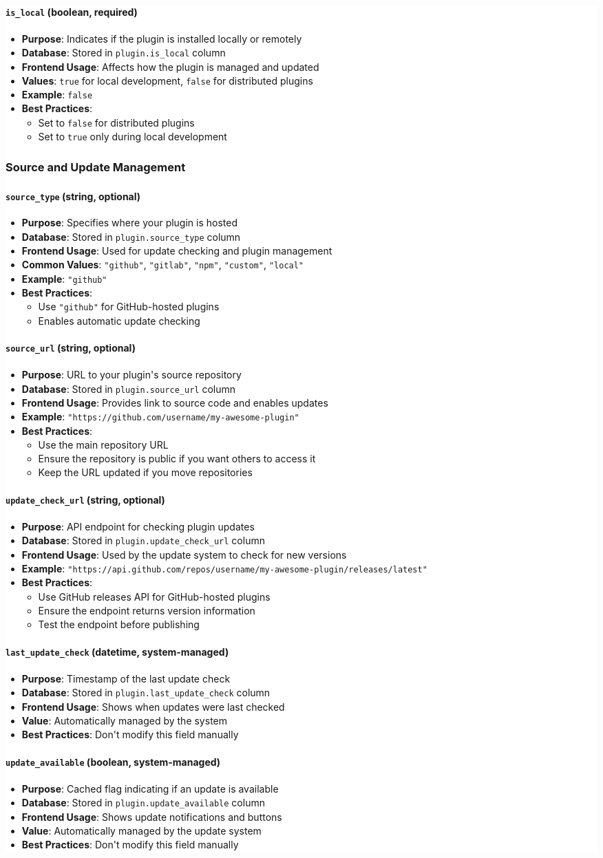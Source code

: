 #### `is_local` (boolean, required)
- **Purpose**: Indicates if the plugin is installed locally or remotely
- **Database**: Stored in `plugin.is_local` column
- **Frontend Usage**: Affects how the plugin is managed and updated
- **Values**: `true` for local development, `false` for distributed plugins
- **Example**: `false`
- **Best Practices**:
  - Set to `false` for distributed plugins
  - Set to `true` only during local development

### Source and Update Management

#### `source_type` (string, optional)
- **Purpose**: Specifies where your plugin is hosted
- **Database**: Stored in `plugin.source_type` column
- **Frontend Usage**: Used for update checking and plugin management
- **Common Values**: `"github"`, `"gitlab"`, `"npm"`, `"custom"`, `"local"`
- **Example**: `"github"`
- **Best Practices**:
  - Use `"github"` for GitHub-hosted plugins
  - Enables automatic update checking

#### `source_url` (string, optional)
- **Purpose**: URL to your plugin's source repository
- **Database**: Stored in `plugin.source_url` column
- **Frontend Usage**: Provides link to source code and enables updates
- **Example**: `"https://github.com/username/my-awesome-plugin"`
- **Best Practices**:
  - Use the main repository URL
  - Ensure the repository is public if you want others to access it
  - Keep the URL updated if you move repositories

#### `update_check_url` (string, optional)
- **Purpose**: API endpoint for checking plugin updates
- **Database**: Stored in `plugin.update_check_url` column
- **Frontend Usage**: Used by the update system to check for new versions
- **Example**: `"https://api.github.com/repos/username/my-awesome-plugin/releases/latest"`
- **Best Practices**:
  - Use GitHub releases API for GitHub-hosted plugins
  - Ensure the endpoint returns version information
  - Test the endpoint before publishing

#### `last_update_check` (datetime, system-managed)
- **Purpose**: Timestamp of the last update check
- **Database**: Stored in `plugin.last_update_check` column
- **Frontend Usage**: Shows when updates were last checked
- **Value**: Automatically managed by the system
- **Best Practices**: Don't modify this field manually

#### `update_available` (boolean, system-managed)
- **Purpose**: Cached flag indicating if an update is available
- **Database**: Stored in `plugin.update_available` column
- **Frontend Usage**: Shows update notifications and buttons
- **Value**: Automatically managed by the update system
- **Best Practices**: Don't modify this field manually
